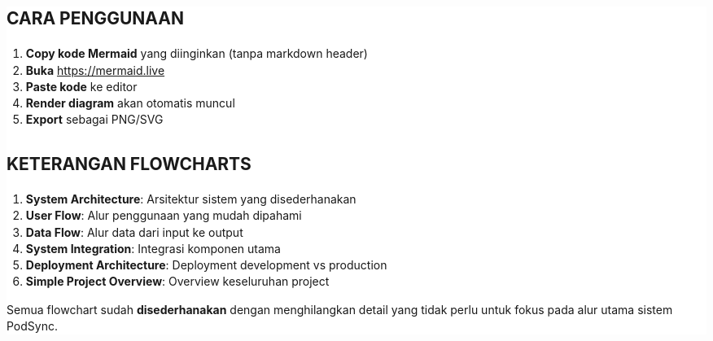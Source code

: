 
## CARA PENGGUNAAN

1. **Copy kode Mermaid** yang diinginkan (tanpa markdown header)
2. **Buka** https://mermaid.live
3. **Paste kode** ke editor
4. **Render diagram** akan otomatis muncul
5. **Export** sebagai PNG/SVG

## KETERANGAN FLOWCHARTS

1. **System Architecture**: Arsitektur sistem yang disederhanakan
2. **User Flow**: Alur penggunaan yang mudah dipahami
3. **Data Flow**: Alur data dari input ke output
4. **System Integration**: Integrasi komponen utama
5. **Deployment Architecture**: Deployment development vs production
6. **Simple Project Overview**: Overview keseluruhan project

Semua flowchart sudah **disederhanakan** dengan menghilangkan detail yang tidak perlu untuk fokus pada alur utama sistem PodSync.